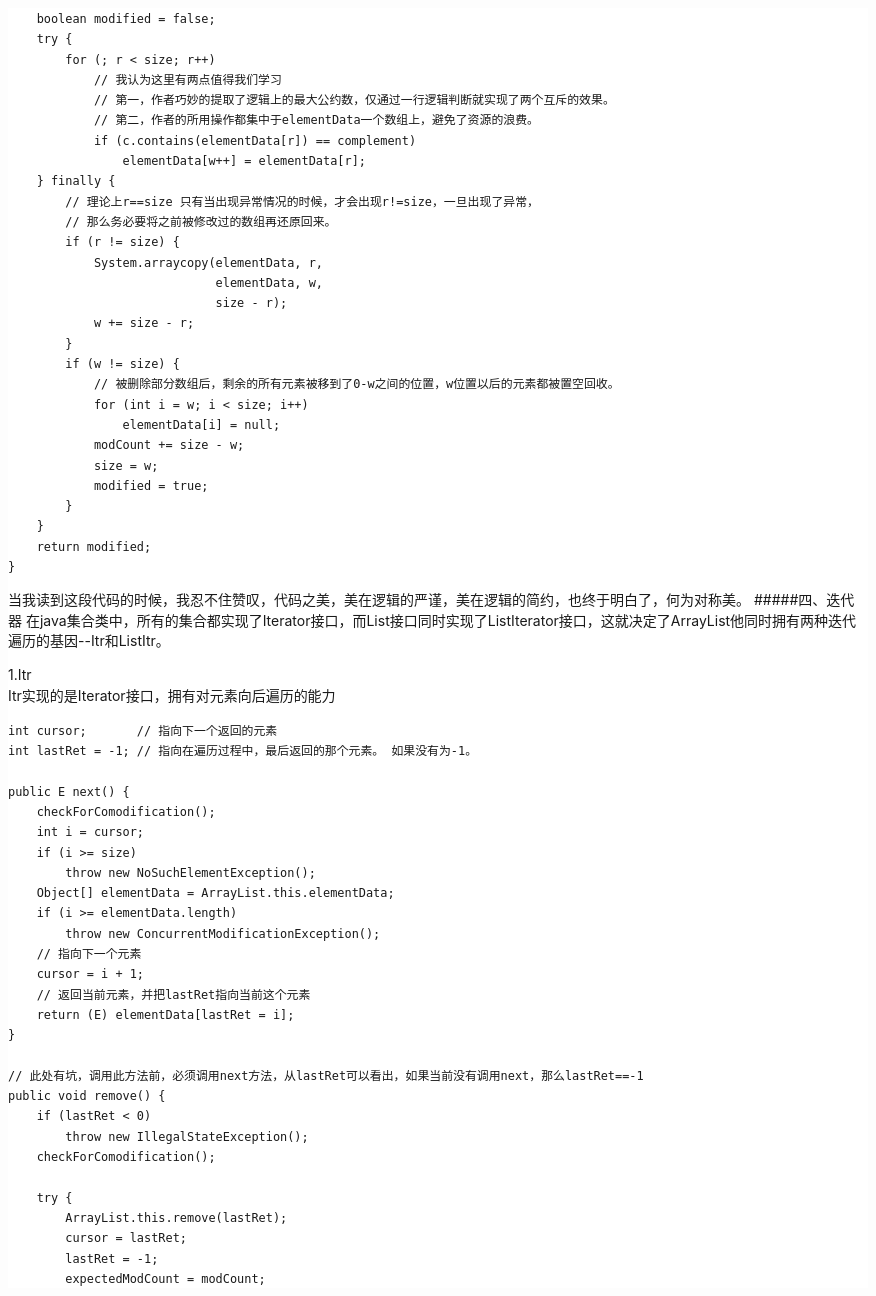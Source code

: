 ```
    boolean modified = false;
    try {
        for (; r < size; r++)
        	// 我认为这里有两点值得我们学习
            // 第一，作者巧妙的提取了逻辑上的最大公约数，仅通过一行逻辑判断就实现了两个互斥的效果。
            // 第二，作者的所用操作都集中于elementData一个数组上，避免了资源的浪费。
            if (c.contains(elementData[r]) == complement)
                elementData[w++] = elementData[r];
    } finally {
        // 理论上r==size 只有当出现异常情况的时候，才会出现r!=size，一旦出现了异常，
        // 那么务必要将之前被修改过的数组再还原回来。
        if (r != size) {
            System.arraycopy(elementData, r,
                             elementData, w,
                             size - r);
            w += size - r;
        }
        if (w != size) {
            // 被删除部分数组后，剩余的所有元素被移到了0-w之间的位置，w位置以后的元素都被置空回收。
            for (int i = w; i < size; i++)
                elementData[i] = null;
            modCount += size - w;
            size = w;
            modified = true;
        }
    }
    return modified;
}
```
当我读到这段代码的时候，我忍不住赞叹，代码之美，美在逻辑的严谨，美在逻辑的简约，也终于明白了，何为对称美。
#####四、迭代器
在java集合类中，所有的集合都实现了Iterator接口，而List接口同时实现了ListIterator接口，这就决定了ArrayList他同时拥有两种迭代遍历的基因--Itr和ListItr。  

1.Itr  
Itr实现的是Iterator接口，拥有对元素向后遍历的能力
```
int cursor;       // 指向下一个返回的元素
int lastRet = -1; // 指向在遍历过程中，最后返回的那个元素。 如果没有为-1。

public E next() {
    checkForComodification();
    int i = cursor;
    if (i >= size)
        throw new NoSuchElementException();
    Object[] elementData = ArrayList.this.elementData;
    if (i >= elementData.length)
        throw new ConcurrentModificationException();
    // 指向下一个元素
    cursor = i + 1;
    // 返回当前元素，并把lastRet指向当前这个元素
    return (E) elementData[lastRet = i];
}

// 此处有坑，调用此方法前，必须调用next方法，从lastRet可以看出，如果当前没有调用next，那么lastRet==-1
public void remove() {
    if (lastRet < 0)
        throw new IllegalStateException();
    checkForComodification();

    try {
        ArrayList.this.remove(lastRet);
        cursor = lastRet;
        lastRet = -1;
        expectedModCount = modCount;
```